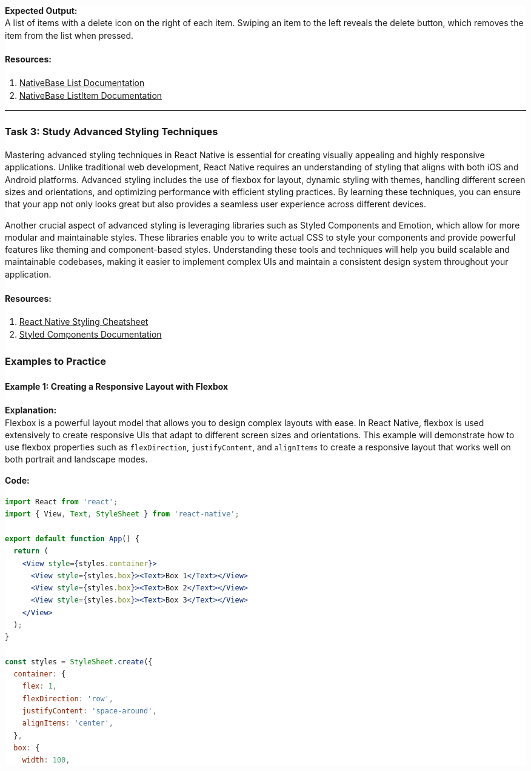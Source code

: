 **Expected Output:**  
A list of items with a delete icon on the right of each item. Swiping an item to the left reveals the delete button, which removes the item from the list when pressed.

#### Resources:
1. [NativeBase List Documentation](https://docs.nativebase.io/list)
2. [NativeBase ListItem Documentation](https://docs.nativebase.io/listitem)

---

### Task 3: Study Advanced Styling Techniques

Mastering advanced styling techniques in React Native is essential for creating visually appealing and highly responsive applications. Unlike traditional web development, React Native requires an understanding of styling that aligns with both iOS and Android platforms. Advanced styling includes the use of flexbox for layout, dynamic styling with themes, handling different screen sizes and orientations, and optimizing performance with efficient styling practices. By learning these techniques, you can ensure that your app not only looks great but also provides a seamless user experience across different devices.

Another crucial aspect of advanced styling is leveraging libraries such as Styled Components and Emotion, which allow for more modular and maintainable styles. These libraries enable you to write actual CSS to style your components and provide powerful features like theming and component-based styles. Understanding these tools and techniques will help you build scalable and maintainable codebases, making it easier to implement complex UIs and maintain a consistent design system throughout your application.

#### Resources:
1. [React Native Styling Cheatsheet](https://github.com/vhpoet/react-native-styling-cheat-sheet)
2. [Styled Components Documentation](https://styled-components.com/docs)

### Examples to Practice

#### Example 1: Creating a Responsive Layout with Flexbox
**Explanation:**  
Flexbox is a powerful layout model that allows you to design complex layouts with ease. In React Native, flexbox is used extensively to create responsive UIs that adapt to different screen sizes and orientations. This example will demonstrate how to use flexbox properties such as `flexDirection`, `justifyContent`, and `alignItems` to create a responsive layout that works well on both portrait and landscape modes.

**Code:**
```jsx
import React from 'react';
import { View, Text, StyleSheet } from 'react-native';

export default function App() {
  return (
    <View style={styles.container}>
      <View style={styles.box}><Text>Box 1</Text></View>
      <View style={styles.box}><Text>Box 2</Text></View>
      <View style={styles.box}><Text>Box 3</Text></View>
    </View>
  );
}

const styles = StyleSheet.create({
  container: {
    flex: 1,
    flexDirection: 'row',
    justifyContent: 'space-around',
    alignItems: 'center',
  },
  box: {
    width: 100,
```
